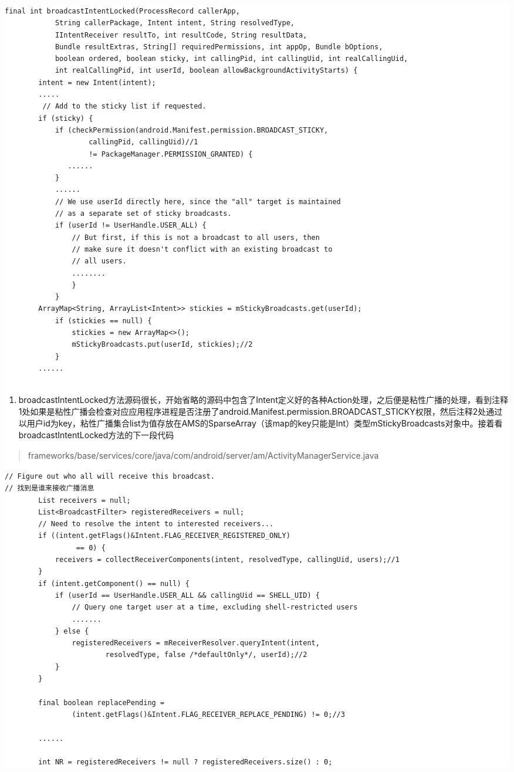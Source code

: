 ```
final int broadcastIntentLocked(ProcessRecord callerApp,
            String callerPackage, Intent intent, String resolvedType,
            IIntentReceiver resultTo, int resultCode, String resultData,
            Bundle resultExtras, String[] requiredPermissions, int appOp, Bundle bOptions,
            boolean ordered, boolean sticky, int callingPid, int callingUid, int realCallingUid,
            int realCallingPid, int userId, boolean allowBackgroundActivityStarts) {
        intent = new Intent(intent);
        .....
         // Add to the sticky list if requested.
        if (sticky) {
            if (checkPermission(android.Manifest.permission.BROADCAST_STICKY,
                    callingPid, callingUid)//1
                    != PackageManager.PERMISSION_GRANTED) {
               ......
            }
            ......
            // We use userId directly here, since the "all" target is maintained
            // as a separate set of sticky broadcasts.
            if (userId != UserHandle.USER_ALL) {
                // But first, if this is not a broadcast to all users, then
                // make sure it doesn't conflict with an existing broadcast to
                // all users.
                ........
                }
            }
        ArrayMap<String, ArrayList<Intent>> stickies = mStickyBroadcasts.get(userId);
            if (stickies == null) {
                stickies = new ArrayMap<>();
                mStickyBroadcasts.put(userId, stickies);//2
            }
        ......    
        
```
1. broadcastIntentLocked方法源码很长，开始省略的源码中包含了Intent定义好的各种Action处理，之后便是粘性广播的处理，看到注释1处如果是粘性广播会检查对应应用程序进程是否注册了android.Manifest.permission.BROADCAST_STICKY权限，然后注释2处通过以用户id为key，粘性广播集合list为值存放在AMS的SparseArray（该map的key只能是Int）类型mStickyBroadcasts对象中。接着看broadcastIntentLocked方法的下一段代码
>frameworks/base/services/core/java/com/android/server/am/ActivityManagerService.java

```
// Figure out who all will receive this broadcast.
// 找到是谁来接收广播消息
        List receivers = null;
        List<BroadcastFilter> registeredReceivers = null;
        // Need to resolve the intent to interested receivers...
        if ((intent.getFlags()&Intent.FLAG_RECEIVER_REGISTERED_ONLY)
                 == 0) {
            receivers = collectReceiverComponents(intent, resolvedType, callingUid, users);//1
        }
        if (intent.getComponent() == null) {
            if (userId == UserHandle.USER_ALL && callingUid == SHELL_UID) {
                // Query one target user at a time, excluding shell-restricted users
                .......
            } else {
                registeredReceivers = mReceiverResolver.queryIntent(intent,
                        resolvedType, false /*defaultOnly*/, userId);//2
            }
        }
        
        final boolean replacePending =
                (intent.getFlags()&Intent.FLAG_RECEIVER_REPLACE_PENDING) != 0;//3

        ......

        int NR = registeredReceivers != null ? registeredReceivers.size() : 0;
```